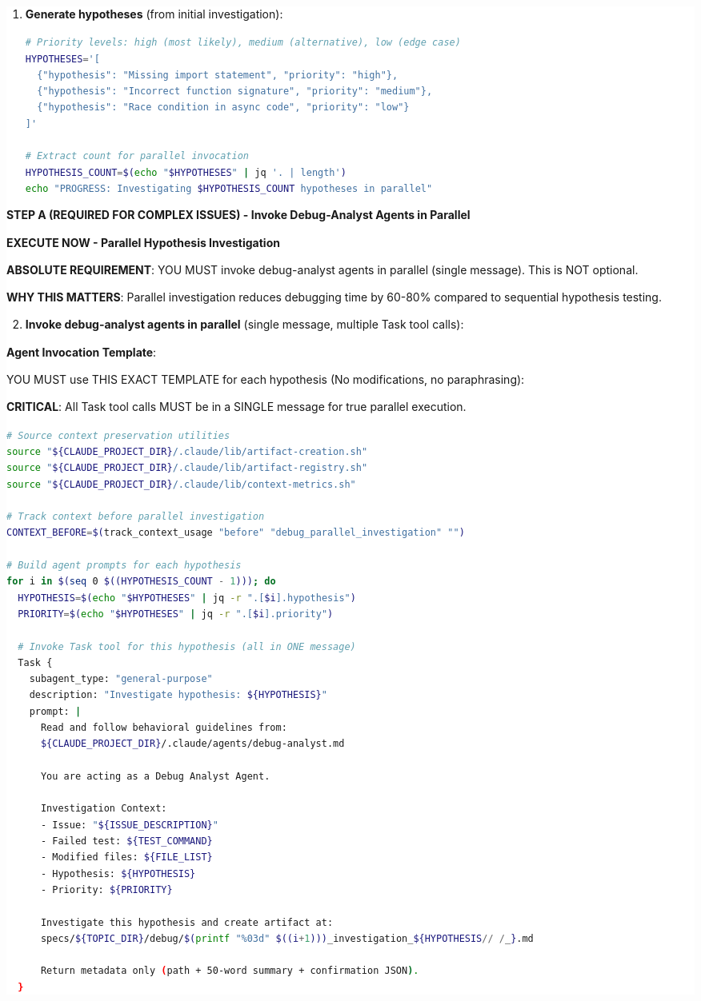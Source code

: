 1. **Generate hypotheses** (from initial investigation):
   ```bash
   # Priority levels: high (most likely), medium (alternative), low (edge case)
   HYPOTHESES='[
     {"hypothesis": "Missing import statement", "priority": "high"},
     {"hypothesis": "Incorrect function signature", "priority": "medium"},
     {"hypothesis": "Race condition in async code", "priority": "low"}
   ]'

   # Extract count for parallel invocation
   HYPOTHESIS_COUNT=$(echo "$HYPOTHESES" | jq '. | length')
   echo "PROGRESS: Investigating $HYPOTHESIS_COUNT hypotheses in parallel"
   ```

**STEP A (REQUIRED FOR COMPLEX ISSUES) - Invoke Debug-Analyst Agents in Parallel**

**EXECUTE NOW - Parallel Hypothesis Investigation**

**ABSOLUTE REQUIREMENT**: YOU MUST invoke debug-analyst agents in parallel (single message). This is NOT optional.

**WHY THIS MATTERS**: Parallel investigation reduces debugging time by 60-80% compared to sequential hypothesis testing.

2. **Invoke debug-analyst agents in parallel** (single message, multiple Task tool calls):

**Agent Invocation Template**:

YOU MUST use THIS EXACT TEMPLATE for each hypothesis (No modifications, no paraphrasing):

**CRITICAL**: All Task tool calls MUST be in a SINGLE message for true parallel execution.

```bash
# Source context preservation utilities
source "${CLAUDE_PROJECT_DIR}/.claude/lib/artifact-creation.sh"
source "${CLAUDE_PROJECT_DIR}/.claude/lib/artifact-registry.sh"
source "${CLAUDE_PROJECT_DIR}/.claude/lib/context-metrics.sh"

# Track context before parallel investigation
CONTEXT_BEFORE=$(track_context_usage "before" "debug_parallel_investigation" "")

# Build agent prompts for each hypothesis
for i in $(seq 0 $((HYPOTHESIS_COUNT - 1))); do
  HYPOTHESIS=$(echo "$HYPOTHESES" | jq -r ".[$i].hypothesis")
  PRIORITY=$(echo "$HYPOTHESES" | jq -r ".[$i].priority")

  # Invoke Task tool for this hypothesis (all in ONE message)
  Task {
    subagent_type: "general-purpose"
    description: "Investigate hypothesis: ${HYPOTHESIS}"
    prompt: |
      Read and follow behavioral guidelines from:
      ${CLAUDE_PROJECT_DIR}/.claude/agents/debug-analyst.md

      You are acting as a Debug Analyst Agent.

      Investigation Context:
      - Issue: "${ISSUE_DESCRIPTION}"
      - Failed test: ${TEST_COMMAND}
      - Modified files: ${FILE_LIST}
      - Hypothesis: ${HYPOTHESIS}
      - Priority: ${PRIORITY}

      Investigate this hypothesis and create artifact at:
      specs/${TOPIC_DIR}/debug/$(printf "%03d" $((i+1)))_investigation_${HYPOTHESIS// /_}.md

      Return metadata only (path + 50-word summary + confirmation JSON).
  }
```